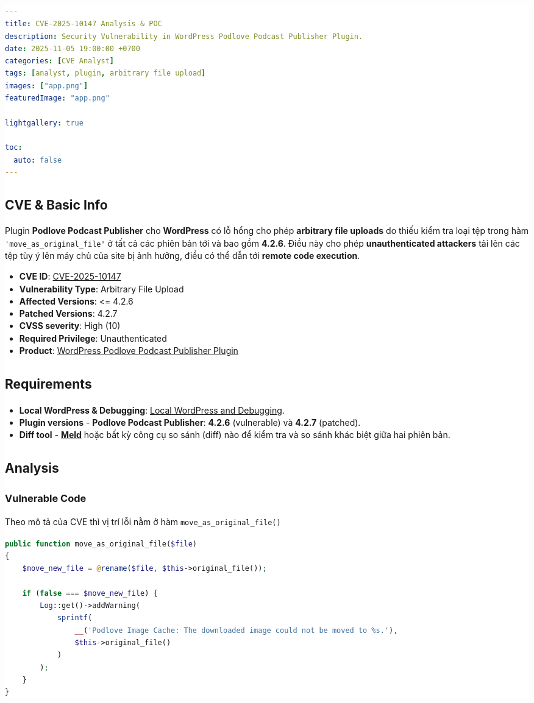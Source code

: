 ```yaml
---
title: CVE-2025-10147 Analysis & POC
description: Security Vulnerability in WordPress Podlove Podcast Publisher Plugin.
date: 2025-11-05 19:00:00 +0700
categories: [CVE Analyst]
tags: [analyst, plugin, arbitrary file upload]
images: ["app.png"]
featuredImage: "app.png"

lightgallery: true

toc:
  auto: false
---
```




## CVE & Basic Info
Plugin **Podlove Podcast Publisher** cho **WordPress** có lỗ hổng cho phép **arbitrary file uploads** do thiếu kiểm tra loại tệp trong hàm `'move_as_original_file'` ở tất cả các phiên bản tới và bao gồm **4.2.6**. Điều này cho phép **unauthenticated attackers** tải lên các tệp tùy ý lên máy chủ của site bị ảnh hưởng, điều có thể dẫn tới **remote code execution**.

* **CVE ID**: [CVE-2025-10147](https://www.cve.org/CVERecord?id=CVE-2025-10147)
* **Vulnerability Type**: Arbitrary File Upload
* **Affected Versions**: <= 4.2.6
* **Patched Versions**: 4.2.7
* **CVSS severity**: High (10)
* **Required Privilege**: Unauthenticated
* **Product**: [WordPress Podlove Podcast Publisher Plugin](https://wordpress.org/plugins/podlove-podcasting-plugin-for-wordpress/)

## Requirements
* **Local WordPress & Debugging**: [Local WordPress and Debugging](https://w41bu1.github.io/posts/2025-08-21-wordpress-local-and-debugging/).
* **Plugin versions** - **Podlove Podcast Publisher**: **4.2.6** (vulnerable) và **4.2.7** (patched).
* **Diff tool** - [**Meld**](https://meldmerge.org/) hoặc bất kỳ công cụ so sánh (diff) nào để kiểm tra và so sánh khác biệt giữa hai phiên bản.

## Analysis

### Vulnerable Code 

Theo mô tả của CVE thì vị trí lỗi nằm ở hàm `move_as_original_file()` 

```php {title="image.php - v2.6.6" hl_lines=[3] data-open=true}
public function move_as_original_file($file)
{
    $move_new_file = @rename($file, $this->original_file());

    if (false === $move_new_file) {
        Log::get()->addWarning(
            sprintf(
                __('Podlove Image Cache: The downloaded image could not be moved to %s.'),
                $this->original_file()
            )
        );
    }
}
```
